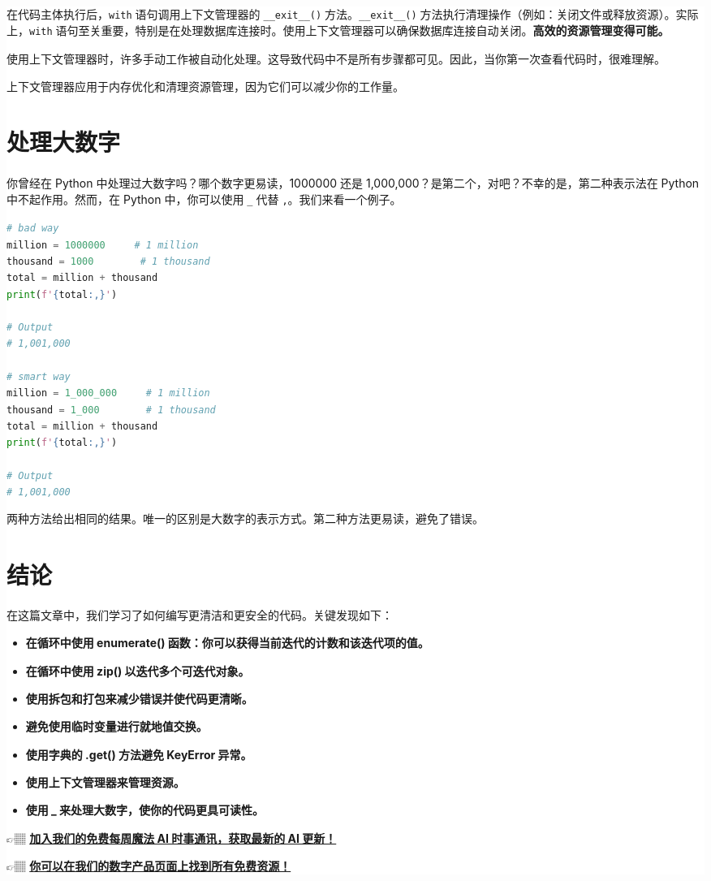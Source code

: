 在代码主体执行后，`with` 语句调用上下文管理器的 `__exit__()` 方法。`__exit__()` 方法执行清理操作（例如：关闭文件或释放资源）。实际上，`with` 语句至关重要，特别是在处理数据库连接时。使用上下文管理器可以确保数据库连接自动关闭。**高效的资源管理变得可能。**

使用上下文管理器时，许多手动工作被自动化处理。这导致代码中不是所有步骤都可见。因此，当你第一次查看代码时，很难理解。

上下文管理器应用于内存优化和清理资源管理，因为它们可以减少你的工作量。

# 处理大数字

你曾经在 Python 中处理过大数字吗？哪个数字更易读，1000000 还是 1,000,000？是第二个，对吧？不幸的是，第二种表示法在 Python 中不起作用。然而，在 Python 中，你可以使用 `_` 代替 `,`。我们来看一个例子。

```py
# bad way
million = 1000000     # 1 million
thousand = 1000        # 1 thousand
total = million + thousand
print(f'{total:,}')  

# Output
# 1,001,000

# smart way
million = 1_000_000     # 1 million
thousand = 1_000        # 1 thousand
total = million + thousand
print(f'{total:,}')

# Output
# 1,001,000
```

两种方法给出相同的结果。唯一的区别是大数字的表示方式。第二种方法更易读，避免了错误。

# 结论

在这篇文章中，我们学习了如何编写更清洁和更安全的代码。关键发现如下：

+   **在循环中使用 enumerate() 函数：你可以获得当前迭代的计数和该迭代项的值。**

+   **在循环中使用 zip() 以迭代多个可迭代对象。**

+   **使用拆包和打包来减少错误并使代码更清晰。**

+   **避免使用临时变量进行就地值交换。**

+   **使用字典的 .get() 方法避免 KeyError 异常。**

+   **使用上下文管理器来管理资源。**

+   **使用 _ 来处理大数字，使你的代码更具可读性。**

👉🏽 [**加入我们的免费每周魔法 AI 时事通讯，获取最新的 AI 更新！**](https://magicai.tinztwins.de)

👉🏽 [**你可以在我们的数字产品页面上找到所有免费资源！**](https://shop.tinztwins.de/)
